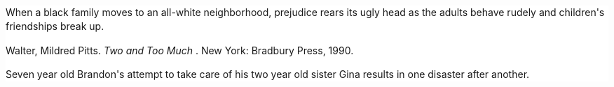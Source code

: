   <p>
   When a black family moves to an all-white neighborhood, prejudice rears its ugly head as the adults behave rudely and children's friendships break up.
  </p>
  <p>
   Walter, Mildred Pitts.
   <i>
    Two and Too Much
   </i>
   . New York: Bradbury Press, 1990.
  </p>
  <p>
   Seven year old Brandon's attempt to take care of his two year old sister Gina results in one disaster after another.
  </p>
</font>
 
</body>